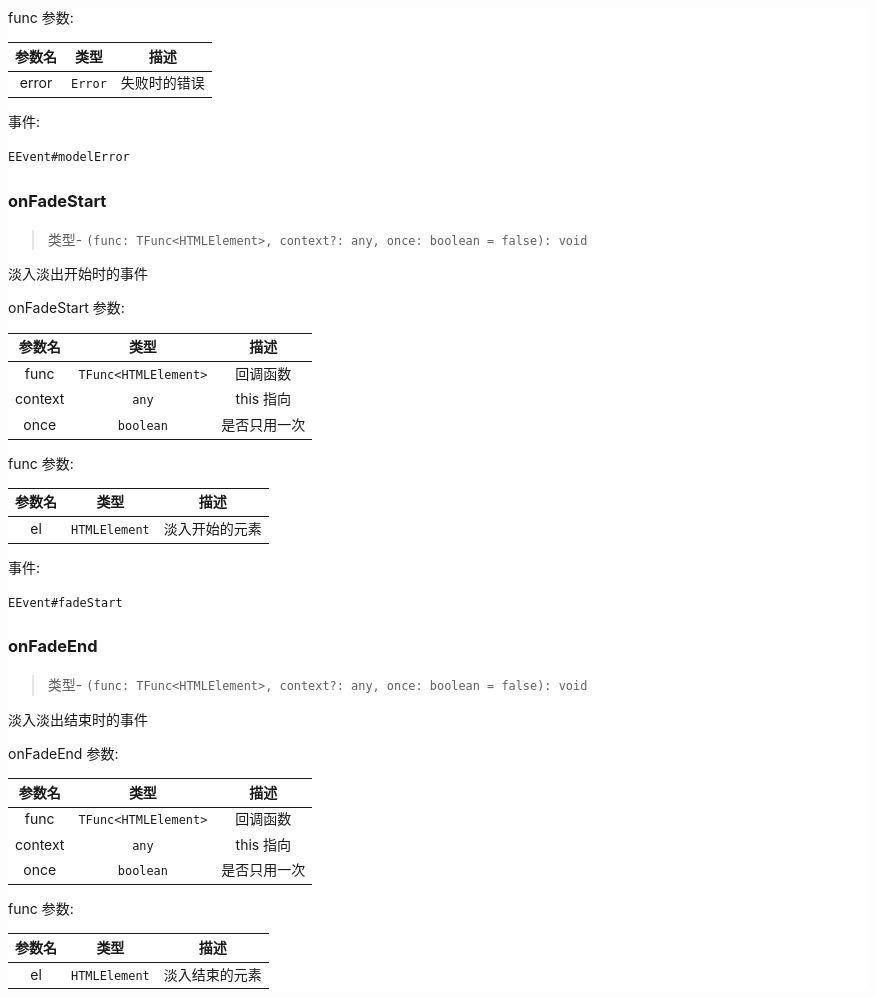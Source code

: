 func 参数:

|  参数名  |   类型    | 	  描述  |
|:-----:|:-------:|:------:|
| error | `Error` | 失败时的错误 |

事件:

`EEvent#modelError`

### onFadeStart

> 类型- `(func: TFunc<HTMLElement>, context?: any, once: boolean = false): void`

淡入淡出开始时的事件

onFadeStart 参数:

|   参数名   |          类型          |  	  描述  |
|:-------:|:--------------------:|:-------:|
|  func   | `TFunc<HTMLElement>` |  回调函数   |
| context |        `any`         | this 指向 |
|  once   |      `boolean`       | 是否只用一次  |

func 参数:

| 参数名 |      类型       |  	  描述  |
|:---:|:-------------:|:-------:|
| el  | `HTMLElement` | 淡入开始的元素 |

事件:

`EEvent#fadeStart`

### onFadeEnd

> 类型- `(func: TFunc<HTMLElement>, context?: any, once: boolean = false): void`

淡入淡出结束时的事件

onFadeEnd 参数:

|   参数名   |          类型          |  	  描述  |
|:-------:|:--------------------:|:-------:|
|  func   | `TFunc<HTMLElement>` |  回调函数   |
| context |        `any`         | this 指向 |
|  once   |      `boolean`       | 是否只用一次  |

func 参数:

| 参数名 |      类型       |  	  描述  |
|:---:|:-------------:|:-------:|
| el  | `HTMLElement` | 淡入结束的元素 |
